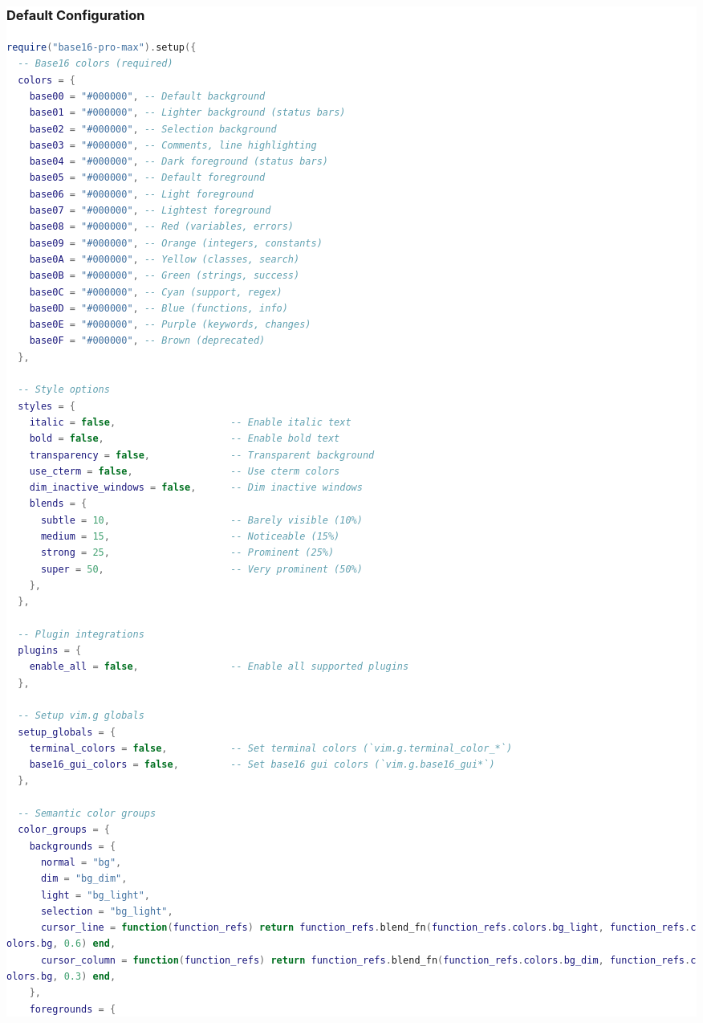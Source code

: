 ### Default Configuration

```lua
require("base16-pro-max").setup({
  -- Base16 colors (required)
  colors = {
    base00 = "#000000", -- Default background
    base01 = "#000000", -- Lighter background (status bars)
    base02 = "#000000", -- Selection background
    base03 = "#000000", -- Comments, line highlighting
    base04 = "#000000", -- Dark foreground (status bars)
    base05 = "#000000", -- Default foreground
    base06 = "#000000", -- Light foreground
    base07 = "#000000", -- Lightest foreground
    base08 = "#000000", -- Red (variables, errors)
    base09 = "#000000", -- Orange (integers, constants)
    base0A = "#000000", -- Yellow (classes, search)
    base0B = "#000000", -- Green (strings, success)
    base0C = "#000000", -- Cyan (support, regex)
    base0D = "#000000", -- Blue (functions, info)
    base0E = "#000000", -- Purple (keywords, changes)
    base0F = "#000000", -- Brown (deprecated)
  },

  -- Style options
  styles = {
    italic = false,                    -- Enable italic text
    bold = false,                      -- Enable bold text
    transparency = false,              -- Transparent background
    use_cterm = false,                 -- Use cterm colors
    dim_inactive_windows = false,      -- Dim inactive windows
    blends = {
      subtle = 10,                     -- Barely visible (10%)
      medium = 15,                     -- Noticeable (15%)
      strong = 25,                     -- Prominent (25%)
      super = 50,                      -- Very prominent (50%)
    },
  },

  -- Plugin integrations
  plugins = {
    enable_all = false,                -- Enable all supported plugins
  },

  -- Setup vim.g globals
  setup_globals = {
    terminal_colors = false,           -- Set terminal colors (`vim.g.terminal_color_*`)
    base16_gui_colors = false,         -- Set base16 gui colors (`vim.g.base16_gui*`)
  },

  -- Semantic color groups
  color_groups = {
    backgrounds = {
      normal = "bg",
      dim = "bg_dim",
      light = "bg_light",
      selection = "bg_light",
      cursor_line = function(function_refs) return function_refs.blend_fn(function_refs.colors.bg_light, function_refs.colors.bg, 0.6) end,
      cursor_column = function(function_refs) return function_refs.blend_fn(function_refs.colors.bg_dim, function_refs.colors.bg, 0.3) end,
    },
    foregrounds = {
```